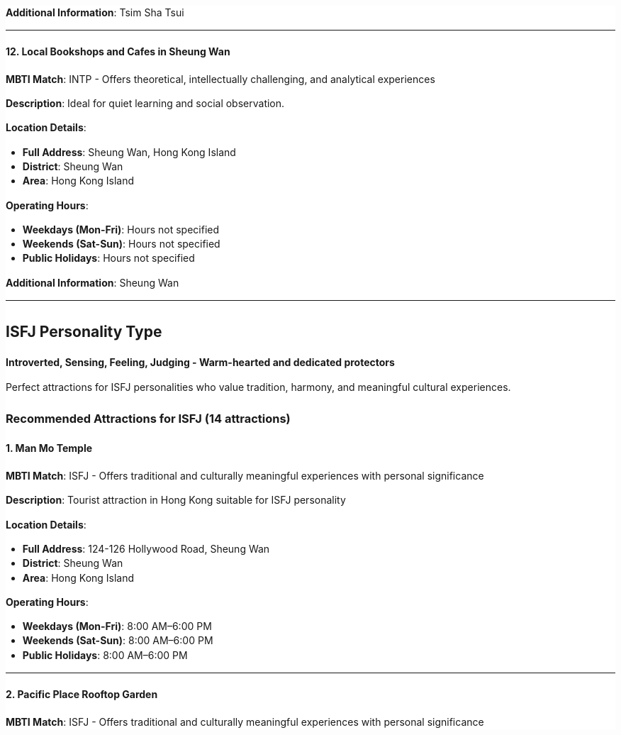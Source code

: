 **Additional Information**: Tsim Sha Tsui

---

#### 12. Local Bookshops and Cafes in Sheung Wan

**MBTI Match**: INTP - Offers theoretical, intellectually challenging, and analytical experiences

**Description**: Ideal for quiet learning and social observation.

**Location Details**:
- **Full Address**: Sheung Wan, Hong Kong Island
- **District**: Sheung Wan
- **Area**: Hong Kong Island

**Operating Hours**:
- **Weekdays (Mon-Fri)**: Hours not specified
- **Weekends (Sat-Sun)**: Hours not specified
- **Public Holidays**: Hours not specified

**Additional Information**: Sheung Wan

---

## ISFJ Personality Type

**Introverted, Sensing, Feeling, Judging - Warm-hearted and dedicated protectors**

Perfect attractions for ISFJ personalities who value tradition, harmony, and meaningful cultural experiences.

### Recommended Attractions for ISFJ (14 attractions)

#### 1. Man Mo Temple

**MBTI Match**: ISFJ - Offers traditional and culturally meaningful experiences with personal significance

**Description**: Tourist attraction in Hong Kong suitable for ISFJ personality

**Location Details**:
- **Full Address**: 124-126 Hollywood Road, Sheung Wan
- **District**: Sheung Wan
- **Area**: Hong Kong Island

**Operating Hours**:
- **Weekdays (Mon-Fri)**: 8:00 AM–6:00 PM
- **Weekends (Sat-Sun)**: 8:00 AM–6:00 PM
- **Public Holidays**: 8:00 AM–6:00 PM

---

#### 2. Pacific Place Rooftop Garden

**MBTI Match**: ISFJ - Offers traditional and culturally meaningful experiences with personal significance
